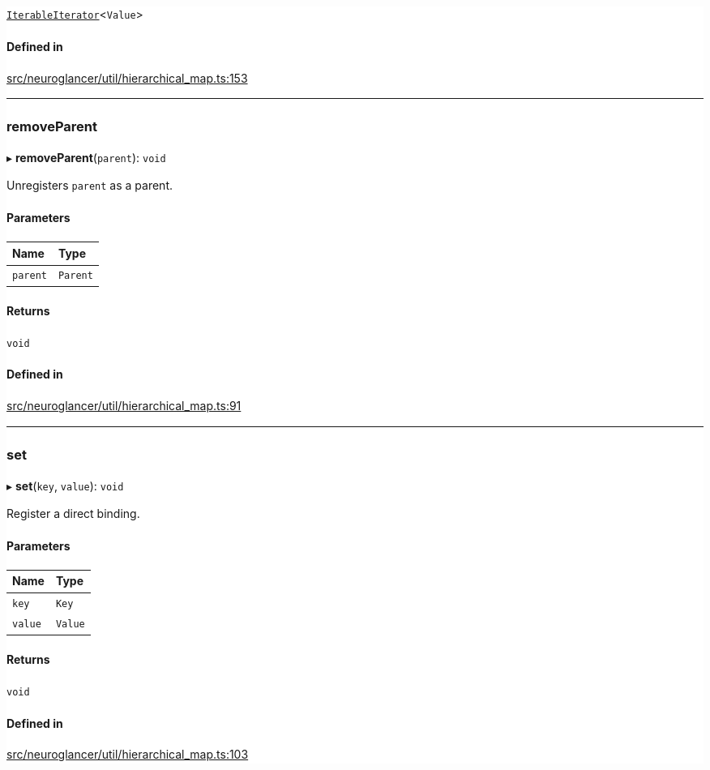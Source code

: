 [`IterableIterator`](../interfaces/main_module._internal_.IterableIterator.md)<`Value`\>

#### Defined in

[src/neuroglancer/util/hierarchical_map.ts:153](https://github.com/ActiveBrainAtlas2/neuroglancer/blob/034b457d/src/neuroglancer/util/hierarchical_map.ts#L153)

___

### removeParent

▸ **removeParent**(`parent`): `void`

Unregisters `parent` as a parent.

#### Parameters

| Name | Type |
| :------ | :------ |
| `parent` | `Parent` |

#### Returns

`void`

#### Defined in

[src/neuroglancer/util/hierarchical_map.ts:91](https://github.com/ActiveBrainAtlas2/neuroglancer/blob/034b457d/src/neuroglancer/util/hierarchical_map.ts#L91)

___

### set

▸ **set**(`key`, `value`): `void`

Register a direct binding.

#### Parameters

| Name | Type |
| :------ | :------ |
| `key` | `Key` |
| `value` | `Value` |

#### Returns

`void`

#### Defined in

[src/neuroglancer/util/hierarchical_map.ts:103](https://github.com/ActiveBrainAtlas2/neuroglancer/blob/034b457d/src/neuroglancer/util/hierarchical_map.ts#L103)
